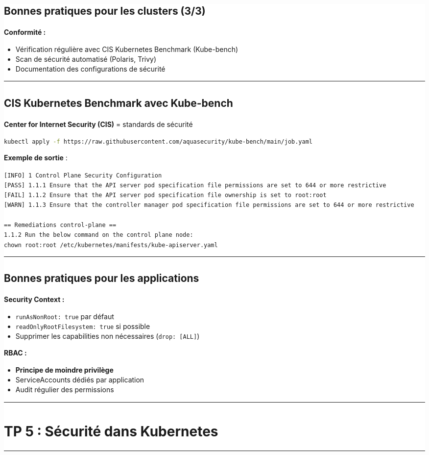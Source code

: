 
## Bonnes pratiques pour les clusters (3/3)

**Conformité :**
- Vérification régulière avec CIS Kubernetes Benchmark (Kube-bench)
- Scan de sécurité automatisé (Polaris, Trivy)
- Documentation des configurations de sécurité

---

## CIS Kubernetes Benchmark avec Kube-bench

**Center for Internet Security (CIS)** = standards de sécurité


```bash
kubectl apply -f https://raw.githubusercontent.com/aquasecurity/kube-bench/main/job.yaml
```

**Exemple de sortie** :
```
[INFO] 1 Control Plane Security Configuration
[PASS] 1.1.1 Ensure that the API server pod specification file permissions are set to 644 or more restrictive
[FAIL] 1.1.2 Ensure that the API server pod specification file ownership is set to root:root
[WARN] 1.1.3 Ensure that the controller manager pod specification file permissions are set to 644 or more restrictive

== Remediations control-plane ==
1.1.2 Run the below command on the control plane node:
chown root:root /etc/kubernetes/manifests/kube-apiserver.yaml
```

---

## Bonnes pratiques pour les applications

**Security Context :**
- `runAsNonRoot: true` par défaut
- `readOnlyRootFilesystem: true` si possible
- Supprimer les capabilities non nécessaires (`drop: [ALL]`)

**RBAC :**
- **Principe de moindre privilège**
- ServiceAccounts dédiés par application
- Audit régulier des permissions

---



# TP 5 : Sécurité dans Kubernetes

---
